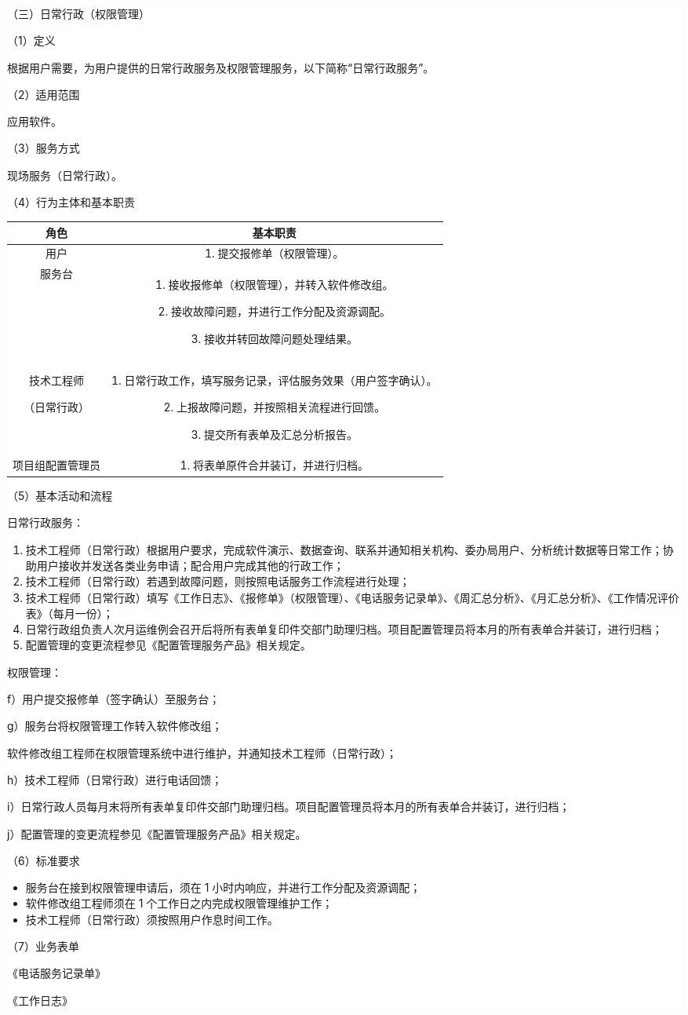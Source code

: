（三）日常行政（权限管理）

（1）定义

根据用户需要，为用户提供的日常行政服务及权限管理服务，以下简称“日常行政服务”。

（2）适用范围

应用软件。

（3）服务方式

现场服务（日常行政）。

（4）行为主体和基本职责

|               **角色**               |                                                                        **基本职责**                                                                        |
| :----------------------------------: | :--------------------------------------------------------------------------------------------------------------------------------------------------------: |
|                 用户                 |                                                                1. 提交报修单（权限管理）。                                                                 |
|                服务台                |        <p>1. 接收报修单（权限管理），并转入软件修改组。</p><p>2. 接收故障问题，并进行工作分配及资源调配。</p><p>3. 接收并转回故障问题处理结果。</p>        |
| <p>技术工程师</p><p>（日常行政）</p> | <p>1. 日常行政工作，填写服务记录，评估服务效果（用户签字确认）。</p><p>2. 上报故障问题，并按照相关流程进行回馈。</p><p>3. 提交所有表单及汇总分析报告。</p> |
|           项目组配置管理员           |                                                            1. 将表单原件合并装订，并进行归档。                                                             |

（5）基本活动和流程

日常行政服务：

1. 技术工程师（日常行政）根据用户要求，完成软件演示、数据查询、联系并通知相关机构、委办局用户、分析统计数据等日常工作；协助用户接收并发送各类业务申请；配合用户完成其他的行政工作；
1. 技术工程师（日常行政）若遇到故障问题，则按照电话服务工作流程进行处理；
1. 技术工程师（日常行政）填写《工作日志》、《报修单》（权限管理）、《电话服务记录单》、《周汇总分析》、《月汇总分析》、《工作情况评价表》（每月一份）；
1. 日常行政组负责人次月运维例会召开后将所有表单复印件交部门助理归档。项目配置管理员将本月的所有表单合并装订，进行归档；
1. 配置管理的变更流程参见《配置管理服务产品》相关规定。

权限管理：

f）用户提交报修单（签字确认）至服务台；

g）服务台将权限管理工作转入软件修改组；

软件修改组工程师在权限管理系统中进行维护，并通知技术工程师（日常行政）；

h）技术工程师（日常行政）进行电话回馈；

i）日常行政人员每月末将所有表单复印件交部门助理归档。项目配置管理员将本月的所有表单合并装订，进行归档；

j）配置管理的变更流程参见《配置管理服务产品》相关规定。

（6）标准要求

- 服务台在接到权限管理申请后，须在 1 小时内响应，并进行工作分配及资源调配；
- 软件修改组工程师须在 1 个工作日之内完成权限管理维护工作；
- 技术工程师（日常行政）须按照用户作息时间工作。

（7）业务表单

《电话服务记录单》

《工作日志》
